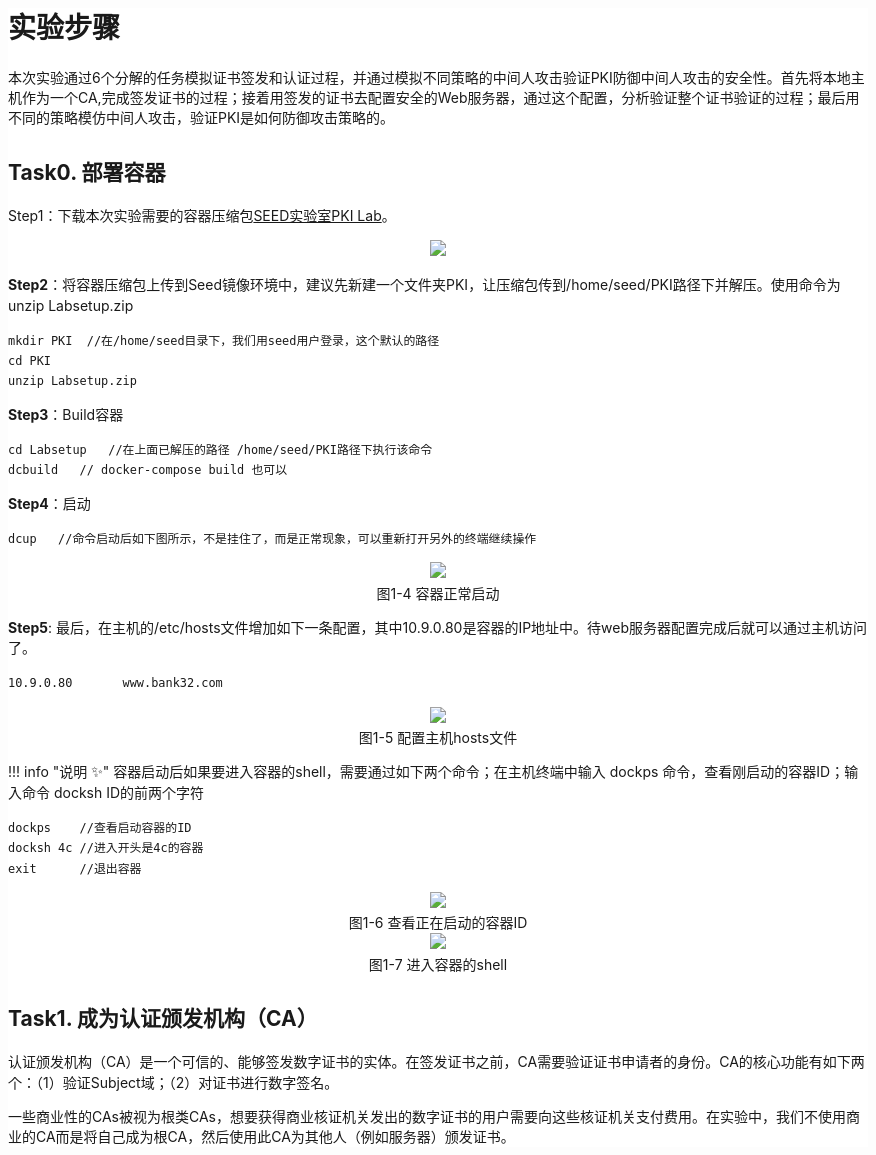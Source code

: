 # 实验步骤
本次实验通过6个分解的任务模拟证书签发和认证过程，并通过模拟不同策略的中间人攻击验证PKI防御中间人攻击的安全性。首先将本地主机作为一个CA,完成签发证书的过程；接着用签发的证书去配置安全的Web服务器，通过这个配置，分析验证整个证书验证的过程；最后用不同的策略模仿中间人攻击，验证PKI是如何防御攻击策略的。

## Task0. 部署容器

Step1：下载本次实验需要的容器压缩包[SEED实验室PKI Lab](https://seedsecuritylabs.org/Labs_20.04/Crypto/Crypto_PKI/)。

<center><img src="../assets/1-3.png" width = 500></center>

**Step2**：将容器压缩包上传到Seed镜像环境中，建议先新建一个文件夹PKI，让压缩包传到/home/seed/PKI路径下并解压。使用命令为 unzip Labsetup.zip

    mkdir PKI  //在/home/seed目录下，我们用seed用户登录，这个默认的路径
    cd PKI
    unzip Labsetup.zip

**Step3**：Build容器

    cd Labsetup   //在上面已解压的路径 /home/seed/PKI路径下执行该命令
    dcbuild   // docker-compose build 也可以

**Step4**：启动  

    dcup   //命令启动后如下图所示，不是挂住了，而是正常现象，可以重新打开另外的终端继续操作

<center><img src="../assets/1-4.png" width = 500></center>
<center>图1-4 容器正常启动</center>

**Step5**: 最后，在主机的/etc/hosts文件增加如下一条配置，其中10.9.0.80是容器的IP地址中。待web服务器配置完成后就可以通过主机访问了。

    10.9.0.80       www.bank32.com 

<center><img src="../assets/1-5.png" width = 500></center>
<center>图1-5 配置主机hosts文件</center>

!!! info "说明 :sparkles:"
容器启动后如果要进入容器的shell，需要通过如下两个命令；在主机终端中输入 dockps 命令，查看刚启动的容器ID；输入命令 docksh ID的前两个字符

    dockps    //查看启动容器的ID
    docksh 4c //进入开头是4c的容器
    exit      //退出容器

<center><img src="../assets/1-6.png" width = 500></center>
<center>图1-6 查看正在启动的容器ID</center>
<center><img src="../assets/1-7.png" width = 500></center>
<center>图1-7 进入容器的shell</center>     


## Task1. 成为认证颁发机构（CA）

认证颁发机构（CA）是一个可信的、能够签发数字证书的实体。在签发证书之前，CA需要验证证书申请者的身份。CA的核心功能有如下两个：（1）验证Subject域；（2）对证书进行数字签名。

一些商业性的CAs被视为根类CAs，想要获得商业核证机关发出的数字证书的用户需要向这些核证机关支付费用。在实验中，我们不使用商业的CA而是将自己成为根CA，然后使用此CA为其他人（例如服务器）颁发证书。
